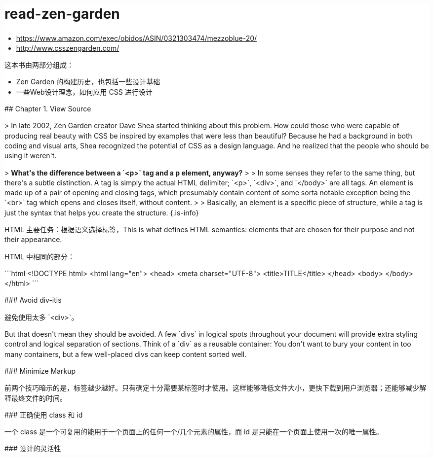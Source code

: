 # read-zen-garden
-   <https://www.amazon.com/exec/obidos/ASIN/0321303474/mezzoblue-20/>
-   <http://www.csszengarden.com/>

这本书由两部分组成：

-   Zen Garden 的构建历史，也包括一些设计基础
-   一些Web设计理念，如何应用 CSS 进行设计

\## Chapter 1. View Source

\> In late 2002, Zen Garden creator Dave Shea started thinking about
this problem. How could those who were capable of producing real beauty
with CSS be inspired by examples that were less than beautiful? Because
he had a background in both coding and visual arts, Shea recognized the
potential of CSS as a design language. And he realized that the people
who should be using it weren\'t.

\> ****What\'s the difference between a \`\<p\>\` tag and a p element,
anyway?**** \> \> In some senses they refer to the same thing, but
there\'s a subtle distinction. A tag is simply the actual HTML
delimiter; \`\<p\>\`, \`\<div\>\`, and \`\</body\>\` are all tags. An
element is made up of a pair of opening and closing tags, which
presumably contain content of some sorta notable exception being the
\`\<br\>\` tag which opens and closes itself, without content. \> \>
Basically, an element is a specific piece of structure, while a tag is
just the syntax that helps you create the structure. {.is-info}

HTML 主要任务：根据语义选择标签，This is what defines HTML semantics:
elements that are chosen for their purpose and not their appearance.

HTML 中相同的部分：

\`\`\`html \<!DOCTYPE html\> \<html lang=\"en\"\> \<head\> \<meta
charset=\"UTF-8\"\> \<title\>TITLE\</title\> \</head\> \<body\>
\</body\> \</html\> \`\`\`

\### Avoid div-itis

避免使用太多 \`\<div\>\`。

But that doesn\'t mean they should be avoided. A few \`divs\` in logical
spots throughout your document will provide extra styling control and
logical separation of sections. Think of a \`div\` as a reusable
container: You don\'t want to bury your content in too many containers,
but a few well-placed divs can keep content sorted well.

\### Minimize Markup

前两个技巧暗示的是，标签越少越好。只有确定十分需要某标签时才使用。这样能够降低文件大小，更快下载到用户浏览器；还能够减少解释最终文件的时间。

\### 正确使用 class 和 id

一个 class 是一个可复用的能用于一个页面上的任何一个/几个元素的属性，而
id 是只能在一个页面上使用一次的唯一属性。

\### 设计的灵活性
